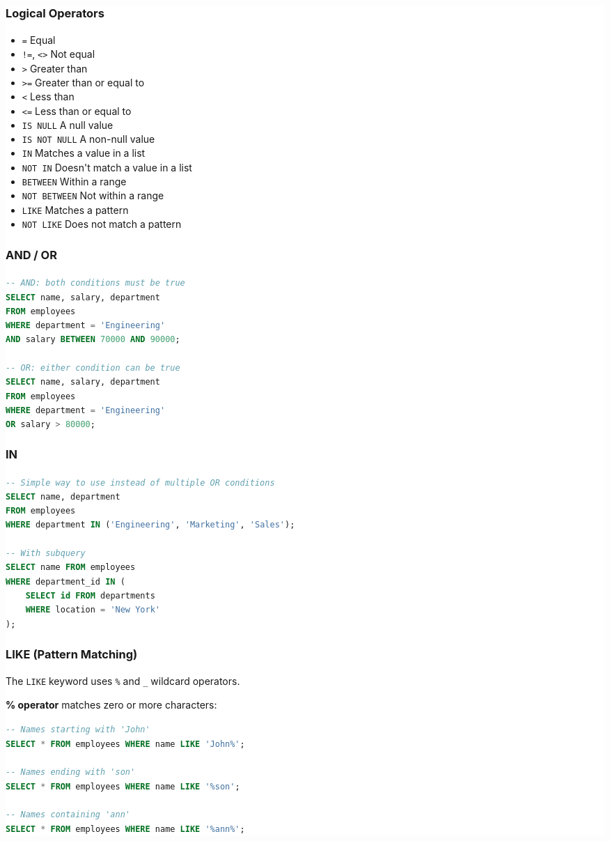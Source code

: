 ### Logical Operators
- `=` Equal 
- `!=`, `<>` Not equal 
- `>` Greater than 
- `>=` Greater than or equal to 
- `<` Less than 
- `<=` Less than or equal to 
- `IS NULL` A null value 
- `IS NOT NULL` A non-null value 
- `IN` Matches a value in a list 
- `NOT IN` Doesn't match a value in a list 
- `BETWEEN` Within a range 
- `NOT BETWEEN` Not within a range 
- `LIKE` Matches a pattern 
- `NOT LIKE` Does not match a pattern

### AND / OR
```sql
-- AND: both conditions must be true
SELECT name, salary, department
FROM employees
WHERE department = 'Engineering'
AND salary BETWEEN 70000 AND 90000;

-- OR: either condition can be true
SELECT name, salary, department
FROM employees
WHERE department = 'Engineering'
OR salary > 80000;
```

### IN
```sql
-- Simple way to use instead of multiple OR conditions
SELECT name, department
FROM employees
WHERE department IN ('Engineering', 'Marketing', 'Sales');

-- With subquery
SELECT name FROM employees 
WHERE department_id IN (
    SELECT id FROM departments 
    WHERE location = 'New York'
);
```

### LIKE (Pattern Matching)
The `LIKE` keyword uses `%` and `_` wildcard operators.

**% operator** matches zero or more characters:
```sql
-- Names starting with 'John'
SELECT * FROM employees WHERE name LIKE 'John%';

-- Names ending with 'son'
SELECT * FROM employees WHERE name LIKE '%son';

-- Names containing 'ann'
SELECT * FROM employees WHERE name LIKE '%ann%';
```
